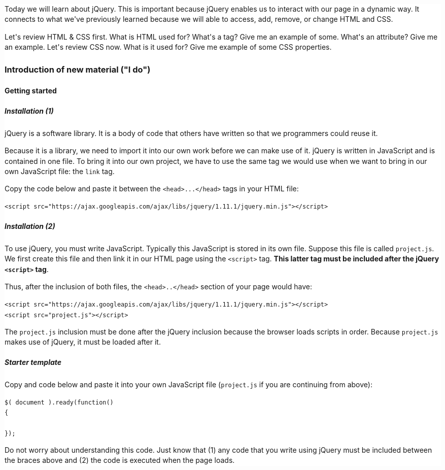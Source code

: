 Today we will learn about jQuery. This is important because jQuery enables us to interact with our page in a dynamic way. It connects to what we've previously learned because we will able to access, add, remove, or change HTML and CSS. 

Let's review HTML & CSS first. What is HTML used for? What's a tag? Give me an example of some. What's an attribute? Give me an example. Let's review CSS now. What is it used for? Give me example of some CSS properties.

### Introduction of new material ("I do")

#### Getting started

##### Installation (1)

jQuery is a software library. It is a body of code that others have written so that we programmers could reuse it. 

Because it is a library, we need to import it into our own work before we can make use of it. jQuery is written in JavaScript and is contained in one file. To bring it into our own project, we have to use the same tag we would use when we want to bring in our own JavaScript file: the ``link`` tag.  

Copy the code below and paste it between the ``<head>...</head>`` tags in your HTML file: 

```
<script src="https://ajax.googleapis.com/ajax/libs/jquery/1.11.1/jquery.min.js"></script>
```

##### Installation (2)

To use jQuery, you must write JavaScript. Typically this JavaScript is stored in its own file. Suppose this file is called ``project.js``. We first create this file and then link it in our HTML page using the ``<script>`` tag. **This latter tag must be included after the jQuery ``<script>`` tag**. 

Thus, after the inclusion of both files, the ``<head>..</head>`` section of your page would have:

```
<script src="https://ajax.googleapis.com/ajax/libs/jquery/1.11.1/jquery.min.js"></script>
<script src="project.js"></script>
```

The ``project.js`` inclusion must be done after the jQuery inclusion because the browser loads scripts in order. Because ``project.js`` makes use of jQuery, it must be loaded after it.

##### Starter template

Copy and code below and paste it into your own JavaScript file (``project.js`` if you are continuing from above):

```
$( document ).ready(function() 
{

});
```

Do not worry about understanding this code. Just know that (1) any code that you write using jQuery must be included between the braces above and (2) the code is executed when the page loads.
